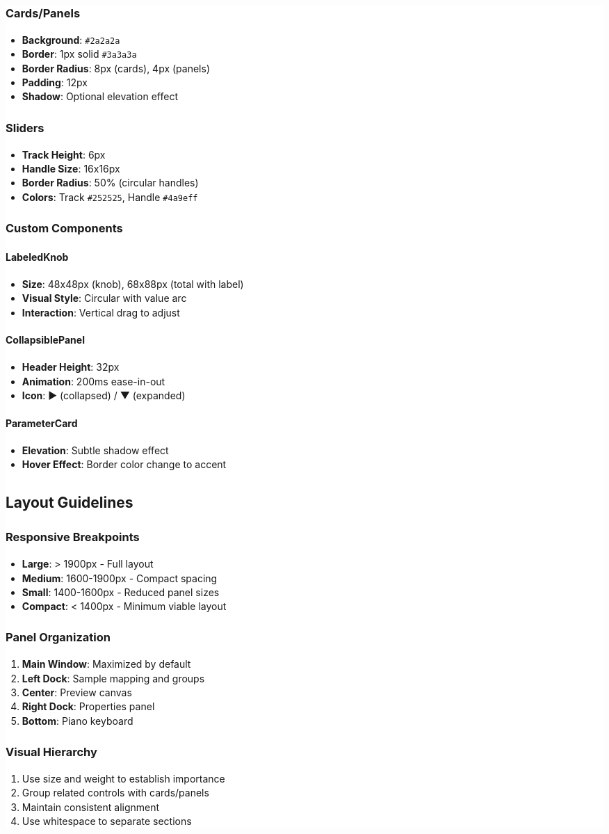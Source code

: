 ### Cards/Panels
- **Background**: `#2a2a2a`
- **Border**: 1px solid `#3a3a3a`
- **Border Radius**: 8px (cards), 4px (panels)
- **Padding**: 12px
- **Shadow**: Optional elevation effect

### Sliders
- **Track Height**: 6px
- **Handle Size**: 16x16px
- **Border Radius**: 50% (circular handles)
- **Colors**: Track `#252525`, Handle `#4a9eff`

### Custom Components

#### LabeledKnob
- **Size**: 48x48px (knob), 68x88px (total with label)
- **Visual Style**: Circular with value arc
- **Interaction**: Vertical drag to adjust

#### CollapsiblePanel
- **Header Height**: 32px
- **Animation**: 200ms ease-in-out
- **Icon**: ▶ (collapsed) / ▼ (expanded)

#### ParameterCard
- **Elevation**: Subtle shadow effect
- **Hover Effect**: Border color change to accent

## Layout Guidelines

### Responsive Breakpoints
- **Large**: > 1900px - Full layout
- **Medium**: 1600-1900px - Compact spacing
- **Small**: 1400-1600px - Reduced panel sizes
- **Compact**: < 1400px - Minimum viable layout

### Panel Organization
1. **Main Window**: Maximized by default
2. **Left Dock**: Sample mapping and groups
3. **Center**: Preview canvas
4. **Right Dock**: Properties panel
5. **Bottom**: Piano keyboard

### Visual Hierarchy
1. Use size and weight to establish importance
2. Group related controls with cards/panels
3. Maintain consistent alignment
4. Use whitespace to separate sections
